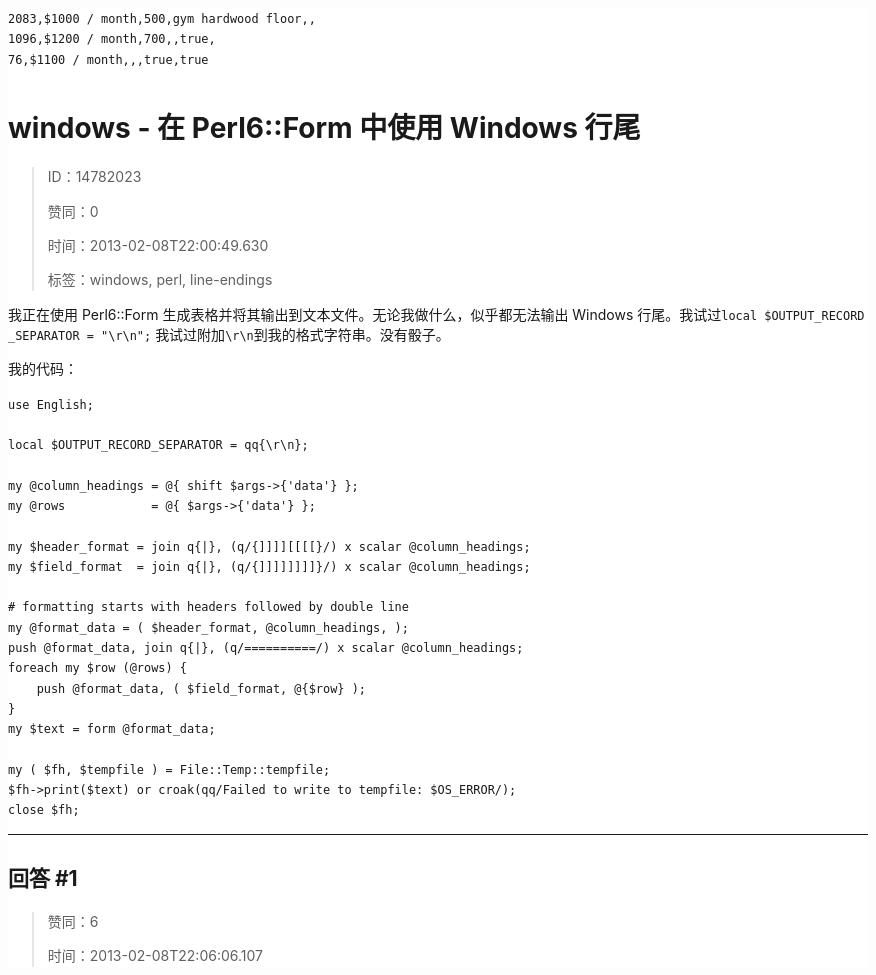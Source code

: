 ```
2083,$1000 / month,500,gym hardwood floor,,
1096,$1200 / month,700,,true,
76,$1100 / month,,,true,true 
```

# windows - 在 Perl6::Form 中使用 Windows 行尾

> ID：14782023
> 
> 赞同：0
> 
> 时间：2013-02-08T22:00:49.630
> 
> 标签：windows, perl, line-endings

我正在使用 Perl6::Form 生成表格并将其输出到文本文件。无论我做什么，似乎都无法输出 Windows 行尾。我试过`local $OUTPUT_RECORD_SEPARATOR = "\r\n";` 我试过附加`\r\n`到我的格式字符串。没有骰子。

我的代码：

```
use English;

local $OUTPUT_RECORD_SEPARATOR = qq{\r\n};

my @column_headings = @{ shift $args->{'data'} };
my @rows            = @{ $args->{'data'} };

my $header_format = join q{|}, (q/{]]]][[[[}/) x scalar @column_headings;
my $field_format  = join q{|}, (q/{]]]]]]]]}/) x scalar @column_headings;

# formatting starts with headers followed by double line
my @format_data = ( $header_format, @column_headings, );
push @format_data, join q{|}, (q/==========/) x scalar @column_headings;
foreach my $row (@rows) {
    push @format_data, ( $field_format, @{$row} );
}
my $text = form @format_data;

my ( $fh, $tempfile ) = File::Temp::tempfile;
$fh->print($text) or croak(qq/Failed to write to tempfile: $OS_ERROR/);
close $fh; 
```

* * *

## 回答 #1

> 赞同：6
> 
> 时间：2013-02-08T22:06:06.107
